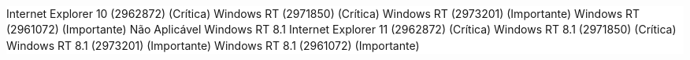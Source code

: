 </td>
<td style="border:1px solid black;">
Internet Explorer 10  
(2962872)  
(Crítica)

</td>
<td style="border:1px solid black;">
Windows RT  
(2971850)  
(Crítica)

</td>
<td style="border:1px solid black;">
Windows RT  
(2973201)  
(Importante)

</td>
<td style="border:1px solid black;">
Windows RT  
(2961072)  
(Importante)

</td>
<td style="border:1px solid black;">
Não Aplicável

</td>
</tr>
<tr>
<td style="border:1px solid black;">
Windows RT 8.1

</td>
<td style="border:1px solid black;">
Internet Explorer 11  
(2962872)  
(Crítica)

</td>
<td style="border:1px solid black;">
Windows RT 8.1  
(2971850)  
(Crítica)

</td>
<td style="border:1px solid black;">
Windows RT 8.1  
(2973201)  
(Importante)

</td>
<td style="border:1px solid black;">
Windows RT 8.1  
(2961072)  
(Importante)
